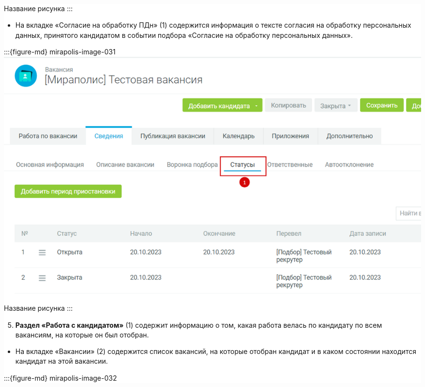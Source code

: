 Название рисунка
:::


- На вкладке «Согласие на обработку ПДн» (1) содержится информация о
  тексте согласия на обработку персональных данных, принятого
  кандидатом в событии подбора «Согласие на обработку персональных
  данных».

:::{figure-md} mirapolis-image-031
<img src="./images/image031.png" alt="">

Название рисунка
:::

5. **Раздел «Работа с кандидатом»** (1) содержит информацию о том,
  какая работа велась по кандидату по всем вакансиям, на которые он
  был отобран.

 -   На вкладке «Вакансии» (2) содержится список вакансий, на которые
      отобран кандидат и в каком состоянии находится кандидат на
      этой вакансии.

:::{figure-md} mirapolis-image-032